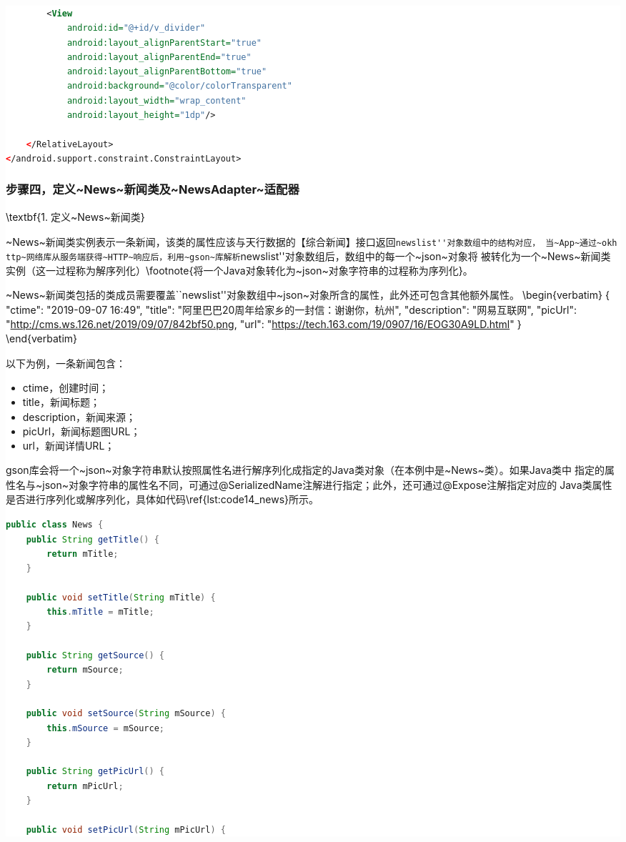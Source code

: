 ```xml
        <View
            android:id="@+id/v_divider"
            android:layout_alignParentStart="true"
            android:layout_alignParentEnd="true"
            android:layout_alignParentBottom="true"
            android:background="@color/colorTransparent"
            android:layout_width="wrap_content"
            android:layout_height="1dp"/>

    </RelativeLayout>
</android.support.constraint.ConstraintLayout>
``` 

###  步骤四，定义~News~新闻类及~NewsAdapter~适配器

\textbf{1. 定义~News~新闻类}

~News~新闻类实例表示一条新闻，该类的属性应该与天行数据的【综合新闻】接口返回``newslist''对象数组中的结构对应，
当~App~通过~okhttp~网络库从服务端获得~HTTP~响应后，利用~gson~库解析``newslist''对象数组后，数组中的每一个~json~对象将
被转化为一个~News~新闻类实例（这一过程称为解序列化）\footnote{将一个Java对象转化为~json~对象字符串的过程称为序列化}。

~News~新闻类包括的类成员需要覆盖``newslist''对象数组中~json~对象所含的属性，此外还可包含其他额外属性。
\begin{verbatim}
  {
    "ctime": "2019-09-07 16:49",
    "title": "阿里巴巴20周年给家乡的一封信：谢谢你，杭州",
    "description": "网易互联网",
    "picUrl": "http://cms.ws.126.net/2019/09/07/842bf50.png,
    "url": "https://tech.163.com/19/0907/16/EOG30A9LD.html"
  }  
\end{verbatim}

以下为例，一条新闻包含：
*  ctime，创建时间；
*  title，新闻标题；
*  description，新闻来源；
*  picUrl，新闻标题图URL；
*  url，新闻详情URL；

gson库会将一个~json~对象字符串默认按照属性名进行解序列化成指定的Java类对象（在本例中是~News~类）。如果Java类中
指定的属性名与~json~对象字符串的属性名不同，可通过@SerializedName注解进行指定；此外，还可通过@Expose注解指定对应的
Java类属性是否进行序列化或解序列化，具体如代码\ref{lst:code14_news}所示。

```Java
public class News {
    public String getTitle() {
        return mTitle;
    }

    public void setTitle(String mTitle) {
        this.mTitle = mTitle;
    }

    public String getSource() {
        return mSource;
    }

    public void setSource(String mSource) {
        this.mSource = mSource;
    }

    public String getPicUrl() {
        return mPicUrl;
    }

    public void setPicUrl(String mPicUrl) {
```